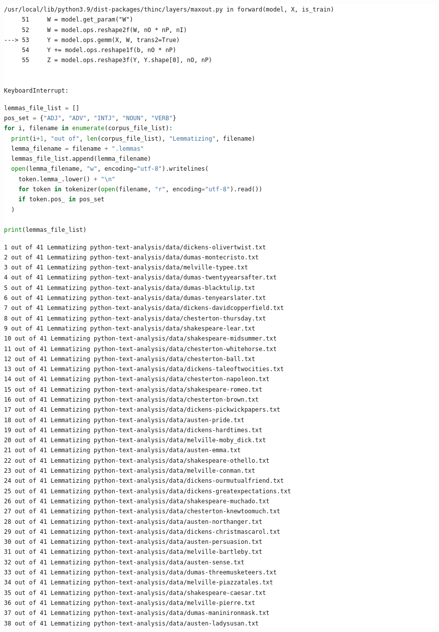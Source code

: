 
    /usr/local/lib/python3.9/dist-packages/thinc/layers/maxout.py in forward(model, X, is_train)
         51     W = model.get_param("W")
         52     W = model.ops.reshape2f(W, nO * nP, nI)
    ---> 53     Y = model.ops.gemm(X, W, trans2=True)
         54     Y += model.ops.reshape1f(b, nO * nP)
         55     Z = model.ops.reshape3f(Y, Y.shape[0], nO, nP)


    KeyboardInterrupt: 



```python
lemmas_file_list = []
pos_set = {"ADJ", "ADV", "INTJ", "NOUN", "VERB"}
for i, filename in enumerate(corpus_file_list):
  print(i+1, "out of", len(corpus_file_list), "Lemmatizing", filename)
  lemma_filename = filename + ".lemmas"
  lemmas_file_list.append(lemma_filename)
  open(lemma_filename, "w", encoding="utf-8").writelines(
    token.lemma_.lower() + "\n"
    for token in tokenizer(open(filename, "r", encoding="utf-8").read())
    if token.pos_ in pos_set
  )

print(lemmas_file_list)
```

    1 out of 41 Lemmatizing python-text-analysis/data/dickens-olivertwist.txt
    2 out of 41 Lemmatizing python-text-analysis/data/dumas-montecristo.txt
    3 out of 41 Lemmatizing python-text-analysis/data/melville-typee.txt
    4 out of 41 Lemmatizing python-text-analysis/data/dumas-twentyyearsafter.txt
    5 out of 41 Lemmatizing python-text-analysis/data/dumas-blacktulip.txt
    6 out of 41 Lemmatizing python-text-analysis/data/dumas-tenyearslater.txt
    7 out of 41 Lemmatizing python-text-analysis/data/dickens-davidcopperfield.txt
    8 out of 41 Lemmatizing python-text-analysis/data/chesterton-thursday.txt
    9 out of 41 Lemmatizing python-text-analysis/data/shakespeare-lear.txt
    10 out of 41 Lemmatizing python-text-analysis/data/shakespeare-midsummer.txt
    11 out of 41 Lemmatizing python-text-analysis/data/chesterton-whitehorse.txt
    12 out of 41 Lemmatizing python-text-analysis/data/chesterton-ball.txt
    13 out of 41 Lemmatizing python-text-analysis/data/dickens-taleoftwocities.txt
    14 out of 41 Lemmatizing python-text-analysis/data/chesterton-napoleon.txt
    15 out of 41 Lemmatizing python-text-analysis/data/shakespeare-romeo.txt
    16 out of 41 Lemmatizing python-text-analysis/data/chesterton-brown.txt
    17 out of 41 Lemmatizing python-text-analysis/data/dickens-pickwickpapers.txt
    18 out of 41 Lemmatizing python-text-analysis/data/austen-pride.txt
    19 out of 41 Lemmatizing python-text-analysis/data/dickens-hardtimes.txt
    20 out of 41 Lemmatizing python-text-analysis/data/melville-moby_dick.txt
    21 out of 41 Lemmatizing python-text-analysis/data/austen-emma.txt
    22 out of 41 Lemmatizing python-text-analysis/data/shakespeare-othello.txt
    23 out of 41 Lemmatizing python-text-analysis/data/melville-conman.txt
    24 out of 41 Lemmatizing python-text-analysis/data/dickens-ourmutualfriend.txt
    25 out of 41 Lemmatizing python-text-analysis/data/dickens-greatexpectations.txt
    26 out of 41 Lemmatizing python-text-analysis/data/shakespeare-muchado.txt
    27 out of 41 Lemmatizing python-text-analysis/data/chesterton-knewtoomuch.txt
    28 out of 41 Lemmatizing python-text-analysis/data/austen-northanger.txt
    29 out of 41 Lemmatizing python-text-analysis/data/dickens-christmascarol.txt
    30 out of 41 Lemmatizing python-text-analysis/data/austen-persuasion.txt
    31 out of 41 Lemmatizing python-text-analysis/data/melville-bartleby.txt
    32 out of 41 Lemmatizing python-text-analysis/data/austen-sense.txt
    33 out of 41 Lemmatizing python-text-analysis/data/dumas-threemusketeers.txt
    34 out of 41 Lemmatizing python-text-analysis/data/melville-piazzatales.txt
    35 out of 41 Lemmatizing python-text-analysis/data/shakespeare-caesar.txt
    36 out of 41 Lemmatizing python-text-analysis/data/melville-pierre.txt
    37 out of 41 Lemmatizing python-text-analysis/data/dumas-maninironmask.txt
    38 out of 41 Lemmatizing python-text-analysis/data/austen-ladysusan.txt